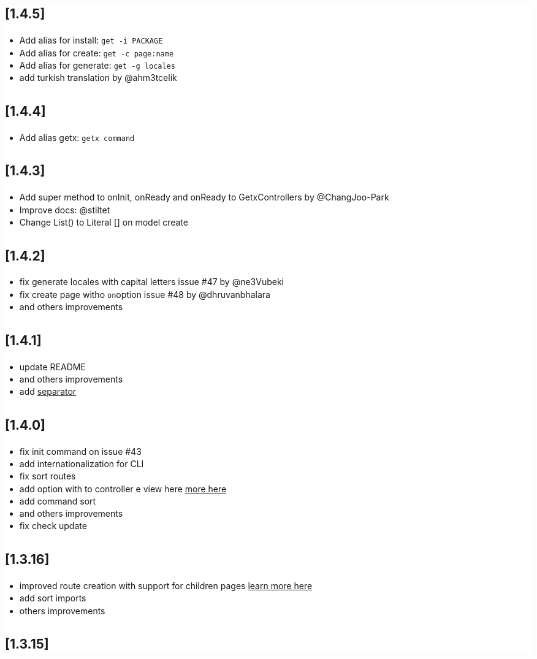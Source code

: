 ## [1.4.5]

- Add alias for install: `get -i PACKAGE`
- Add alias for create: `get -c page:name`
- Add alias for generate: `get -g locales`
- add turkish translation by @ahm3tcelik

## [1.4.4]

- Add alias getx: `getx command`

## [1.4.3]

- Add super method to onInit, onReady and onReady to GetxControllers by @ChangJoo-Park
- Improve docs: @stiltet
- Change List() to Literal [] on model create

## [1.4.2]

- fix generate locales with capital letters issue #47 by @ne3Vubeki
- fix create page witho `on`option issue #48 by @dhruvanbhalara
- and others improvements

## [1.4.1]

- update README
- and others improvements
- add [separator](https://github.com/jonataslaw/refreshed_cli#separator-file-type)

## [1.4.0]

- fix init command on issue #43
- add internationalization for CLI
- fix sort routes
- add option with to controller e view here [more here](https://github.com/jonataslaw/refreshed_cli#generate-controller-for-model-online)
- add command sort
- and others improvements
- fix check update

## [1.3.16]

- improved route creation with support for children pages [learn more here](https://github.com/jonataslaw/getx/blob/master/CHANGELOG.md#3210---big-update)
- add sort imports
- others improvements

## [1.3.15]
